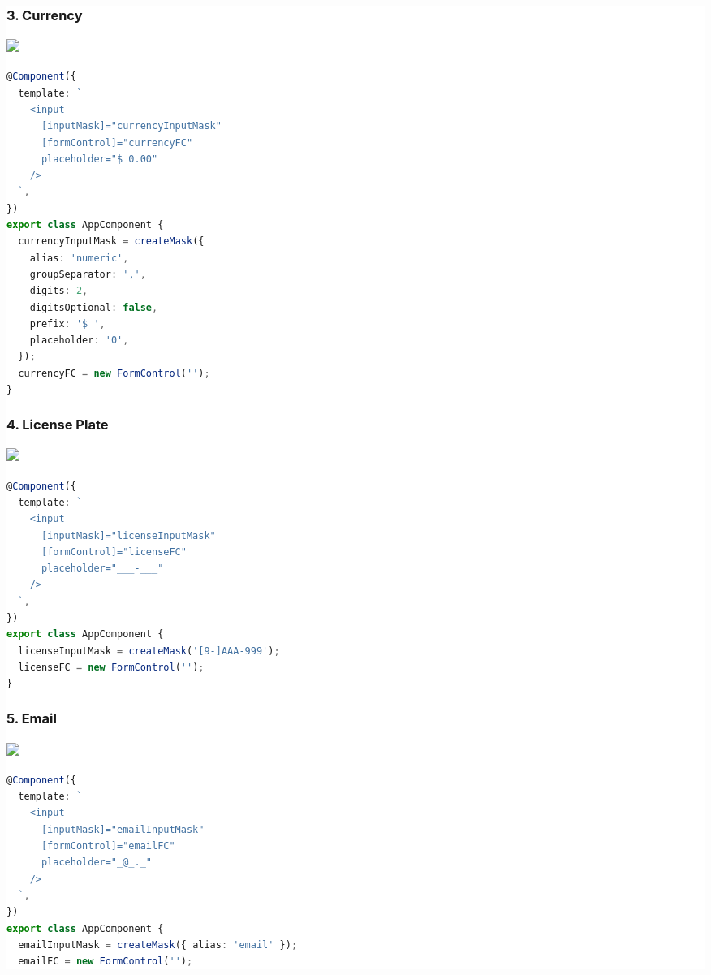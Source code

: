 ### 3. Currency

![](./currency.gif)

```typescript
@Component({
  template: `
    <input
      [inputMask]="currencyInputMask"
      [formControl]="currencyFC"
      placeholder="$ 0.00"
    />
  `,
})
export class AppComponent {
  currencyInputMask = createMask({
    alias: 'numeric',
    groupSeparator: ',',
    digits: 2,
    digitsOptional: false,
    prefix: '$ ',
    placeholder: '0',
  });
  currencyFC = new FormControl('');
}
```

### 4. License Plate

![](./license.gif)

```typescript
@Component({
  template: `
    <input
      [inputMask]="licenseInputMask"
      [formControl]="licenseFC"
      placeholder="___-___"
    />
  `,
})
export class AppComponent {
  licenseInputMask = createMask('[9-]AAA-999');
  licenseFC = new FormControl('');
}
```

### 5. Email

![](./email.gif)

```typescript
@Component({
  template: `
    <input
      [inputMask]="emailInputMask"
      [formControl]="emailFC"
      placeholder="_@_._"
    />
  `,
})
export class AppComponent {
  emailInputMask = createMask({ alias: 'email' });
  emailFC = new FormControl('');
```